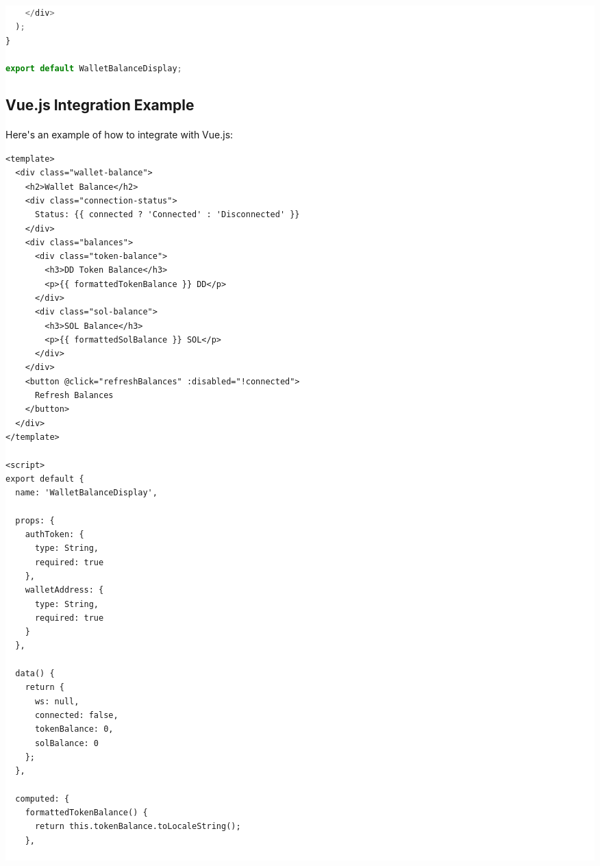```jsx
    </div>
  );
}

export default WalletBalanceDisplay;
```

## Vue.js Integration Example

Here's an example of how to integrate with Vue.js:

```vue
<template>
  <div class="wallet-balance">
    <h2>Wallet Balance</h2>
    <div class="connection-status">
      Status: {{ connected ? 'Connected' : 'Disconnected' }}
    </div>
    <div class="balances">
      <div class="token-balance">
        <h3>DD Token Balance</h3>
        <p>{{ formattedTokenBalance }} DD</p>
      </div>
      <div class="sol-balance">
        <h3>SOL Balance</h3>
        <p>{{ formattedSolBalance }} SOL</p>
      </div>
    </div>
    <button @click="refreshBalances" :disabled="!connected">
      Refresh Balances
    </button>
  </div>
</template>

<script>
export default {
  name: 'WalletBalanceDisplay',
  
  props: {
    authToken: {
      type: String,
      required: true
    },
    walletAddress: {
      type: String,
      required: true
    }
  },
  
  data() {
    return {
      ws: null,
      connected: false,
      tokenBalance: 0,
      solBalance: 0
    };
  },
  
  computed: {
    formattedTokenBalance() {
      return this.tokenBalance.toLocaleString();
    },
    
```